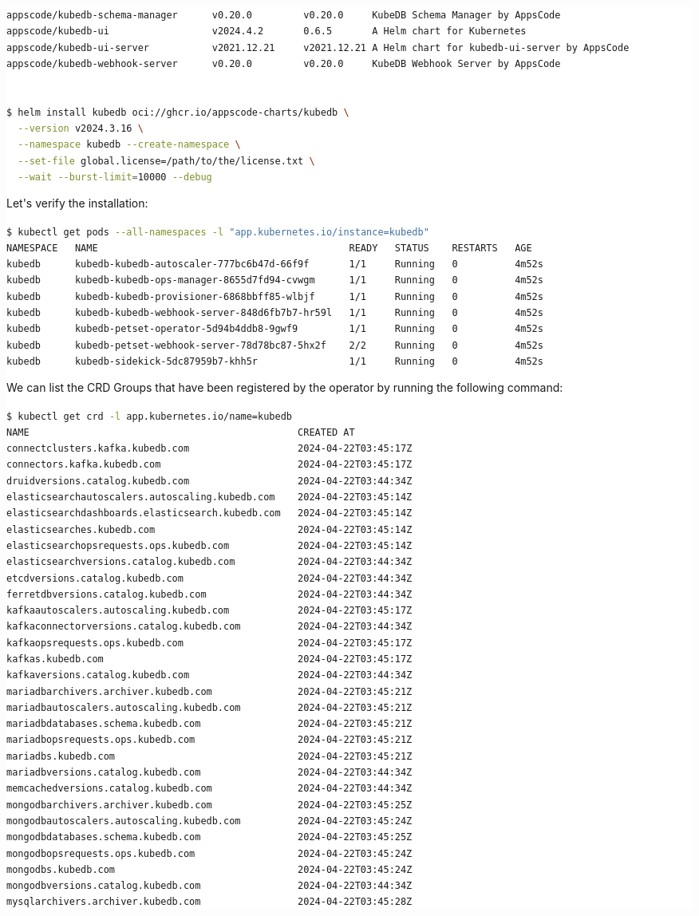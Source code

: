 ```bash
appscode/kubedb-schema-manager    	v0.20.0      	v0.20.0    	KubeDB Schema Manager by AppsCode                 
appscode/kubedb-ui                	v2024.4.2    	0.6.5      	A Helm chart for Kubernetes                       
appscode/kubedb-ui-server         	v2021.12.21  	v2021.12.21	A Helm chart for kubedb-ui-server by AppsCode     
appscode/kubedb-webhook-server    	v0.20.0      	v0.20.0    	KubeDB Webhook Server by AppsCode 


$ helm install kubedb oci://ghcr.io/appscode-charts/kubedb \
  --version v2024.3.16 \
  --namespace kubedb --create-namespace \
  --set-file global.license=/path/to/the/license.txt \
  --wait --burst-limit=10000 --debug
```

Let's verify the installation:

```bash
$ kubectl get pods --all-namespaces -l "app.kubernetes.io/instance=kubedb"
NAMESPACE   NAME                                            READY   STATUS    RESTARTS   AGE
kubedb      kubedb-kubedb-autoscaler-777bc6b47d-66f9f       1/1     Running   0          4m52s
kubedb      kubedb-kubedb-ops-manager-8655d7fd94-cvwgm      1/1     Running   0          4m52s
kubedb      kubedb-kubedb-provisioner-6868bbff85-wlbjf      1/1     Running   0          4m52s
kubedb      kubedb-kubedb-webhook-server-848d6fb7b7-hr59l   1/1     Running   0          4m52s
kubedb      kubedb-petset-operator-5d94b4ddb8-9gwf9         1/1     Running   0          4m52s
kubedb      kubedb-petset-webhook-server-78d78bc87-5hx2f    2/2     Running   0          4m52s
kubedb      kubedb-sidekick-5dc87959b7-khh5r                1/1     Running   0          4m52s
```

We can list the CRD Groups that have been registered by the operator by running the following command:

```bash
$ kubectl get crd -l app.kubernetes.io/name=kubedb
NAME                                               CREATED AT
connectclusters.kafka.kubedb.com                   2024-04-22T03:45:17Z
connectors.kafka.kubedb.com                        2024-04-22T03:45:17Z
druidversions.catalog.kubedb.com                   2024-04-22T03:44:34Z
elasticsearchautoscalers.autoscaling.kubedb.com    2024-04-22T03:45:14Z
elasticsearchdashboards.elasticsearch.kubedb.com   2024-04-22T03:45:14Z
elasticsearches.kubedb.com                         2024-04-22T03:45:14Z
elasticsearchopsrequests.ops.kubedb.com            2024-04-22T03:45:14Z
elasticsearchversions.catalog.kubedb.com           2024-04-22T03:44:34Z
etcdversions.catalog.kubedb.com                    2024-04-22T03:44:34Z
ferretdbversions.catalog.kubedb.com                2024-04-22T03:44:34Z
kafkaautoscalers.autoscaling.kubedb.com            2024-04-22T03:45:17Z
kafkaconnectorversions.catalog.kubedb.com          2024-04-22T03:44:34Z
kafkaopsrequests.ops.kubedb.com                    2024-04-22T03:45:17Z
kafkas.kubedb.com                                  2024-04-22T03:45:17Z
kafkaversions.catalog.kubedb.com                   2024-04-22T03:44:34Z
mariadbarchivers.archiver.kubedb.com               2024-04-22T03:45:21Z
mariadbautoscalers.autoscaling.kubedb.com          2024-04-22T03:45:21Z
mariadbdatabases.schema.kubedb.com                 2024-04-22T03:45:21Z
mariadbopsrequests.ops.kubedb.com                  2024-04-22T03:45:21Z
mariadbs.kubedb.com                                2024-04-22T03:45:21Z
mariadbversions.catalog.kubedb.com                 2024-04-22T03:44:34Z
memcachedversions.catalog.kubedb.com               2024-04-22T03:44:34Z
mongodbarchivers.archiver.kubedb.com               2024-04-22T03:45:25Z
mongodbautoscalers.autoscaling.kubedb.com          2024-04-22T03:45:24Z
mongodbdatabases.schema.kubedb.com                 2024-04-22T03:45:25Z
mongodbopsrequests.ops.kubedb.com                  2024-04-22T03:45:24Z
mongodbs.kubedb.com                                2024-04-22T03:45:24Z
mongodbversions.catalog.kubedb.com                 2024-04-22T03:44:34Z
mysqlarchivers.archiver.kubedb.com                 2024-04-22T03:45:28Z
```